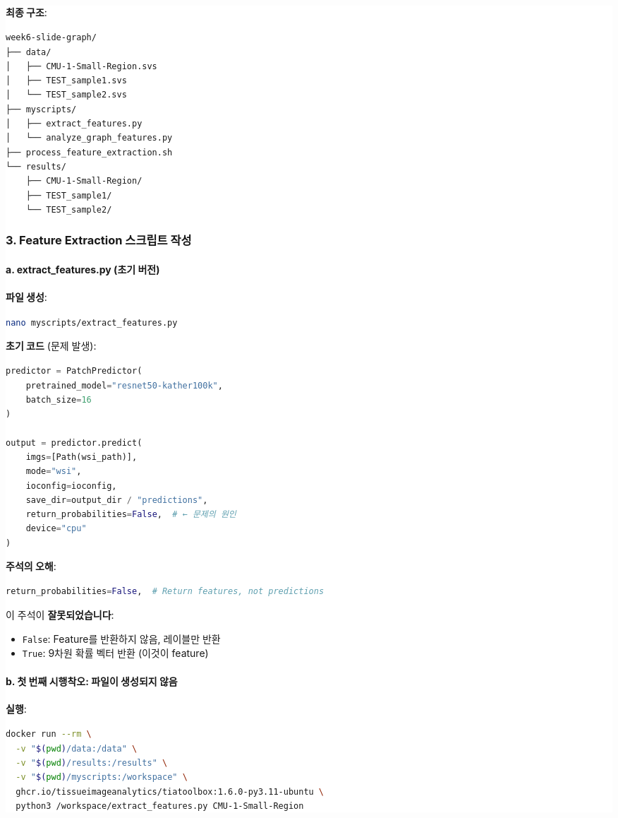 **최종 구조**:
```
week6-slide-graph/
├── data/
│   ├── CMU-1-Small-Region.svs
│   ├── TEST_sample1.svs
│   └── TEST_sample2.svs
├── myscripts/
│   ├── extract_features.py
│   └── analyze_graph_features.py
├── process_feature_extraction.sh
└── results/
    ├── CMU-1-Small-Region/
    ├── TEST_sample1/
    └── TEST_sample2/
```

### 3. Feature Extraction 스크립트 작성

#### a. extract_features.py (초기 버전)

**파일 생성**:
```bash
nano myscripts/extract_features.py
```

**초기 코드** (문제 발생):
```python
predictor = PatchPredictor(
    pretrained_model="resnet50-kather100k",
    batch_size=16
)

output = predictor.predict(
    imgs=[Path(wsi_path)],
    mode="wsi",
    ioconfig=ioconfig,
    save_dir=output_dir / "predictions",
    return_probabilities=False,  # ← 문제의 원인
    device="cpu"
)
```

**주석의 오해**:
```python
return_probabilities=False,  # Return features, not predictions
```

이 주석이 **잘못되었습니다**:
- `False`: Feature를 반환하지 않음, 레이블만 반환
- `True`: 9차원 확률 벡터 반환 (이것이 feature)

#### b. 첫 번째 시행착오: 파일이 생성되지 않음

**실행**:
```bash
docker run --rm \
  -v "$(pwd)/data:/data" \
  -v "$(pwd)/results:/results" \
  -v "$(pwd)/myscripts:/workspace" \
  ghcr.io/tissueimageanalytics/tiatoolbox:1.6.0-py3.11-ubuntu \
  python3 /workspace/extract_features.py CMU-1-Small-Region
```
